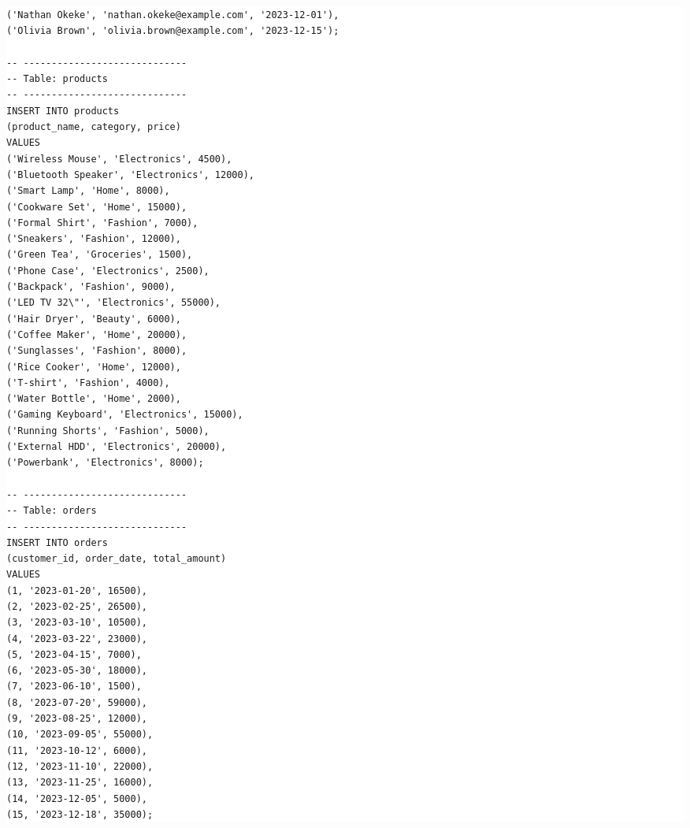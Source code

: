 	('Nathan Okeke', 'nathan.okeke@example.com', '2023-12-01'),
	('Olivia Brown', 'olivia.brown@example.com', '2023-12-15');

	-- -----------------------------
	-- Table: products
	-- -----------------------------
	INSERT INTO products 
	(product_name, category, price) 
	VALUES
	('Wireless Mouse', 'Electronics', 4500),
	('Bluetooth Speaker', 'Electronics', 12000),
	('Smart Lamp', 'Home', 8000),
	('Cookware Set', 'Home', 15000),
	('Formal Shirt', 'Fashion', 7000),
	('Sneakers', 'Fashion', 12000),
	('Green Tea', 'Groceries', 1500),
	('Phone Case', 'Electronics', 2500),
	('Backpack', 'Fashion', 9000),
	('LED TV 32\"', 'Electronics', 55000),
	('Hair Dryer', 'Beauty', 6000),
	('Coffee Maker', 'Home', 20000),
	('Sunglasses', 'Fashion', 8000),
	('Rice Cooker', 'Home', 12000),
	('T-shirt', 'Fashion', 4000),
	('Water Bottle', 'Home', 2000),
	('Gaming Keyboard', 'Electronics', 15000),
	('Running Shorts', 'Fashion', 5000),
	('External HDD', 'Electronics', 20000),
	('Powerbank', 'Electronics', 8000);

	-- -----------------------------
	-- Table: orders
	-- -----------------------------
	INSERT INTO orders 
	(customer_id, order_date, total_amount) 
	VALUES
	(1, '2023-01-20', 16500),
	(2, '2023-02-25', 26500),
	(3, '2023-03-10', 10500),
	(4, '2023-03-22', 23000),
	(5, '2023-04-15', 7000),
	(6, '2023-05-30', 18000),
	(7, '2023-06-10', 1500),
	(8, '2023-07-20', 59000),
	(9, '2023-08-25', 12000),
	(10, '2023-09-05', 55000),
	(11, '2023-10-12', 6000),
	(12, '2023-11-10', 22000),
	(13, '2023-11-25', 16000),
	(14, '2023-12-05', 5000),
	(15, '2023-12-18', 35000);
